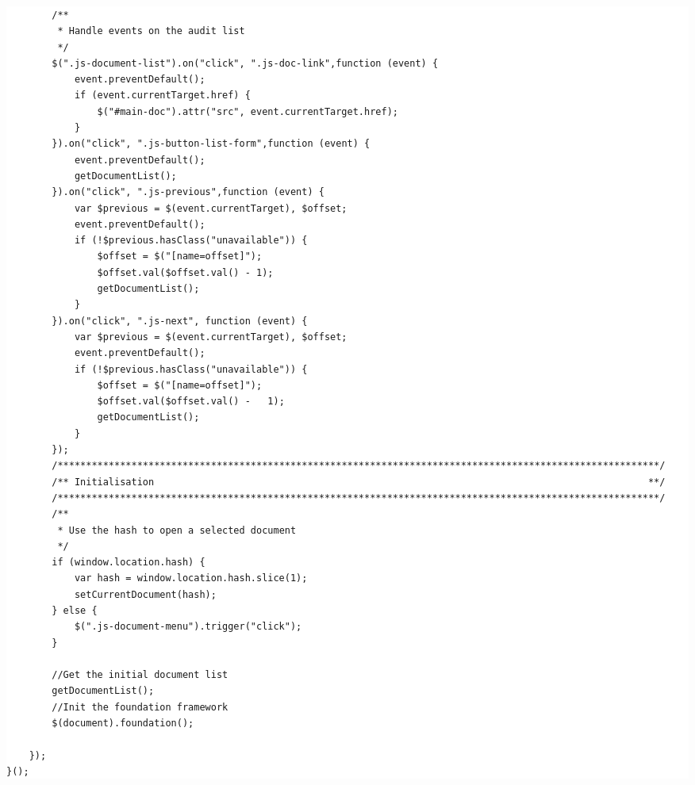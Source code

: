             /**
             * Handle events on the audit list
             */
            $(".js-document-list").on("click", ".js-doc-link",function (event) {
                event.preventDefault();
                if (event.currentTarget.href) {
                    $("#main-doc").attr("src", event.currentTarget.href);
                }
            }).on("click", ".js-button-list-form",function (event) {
                event.preventDefault();
                getDocumentList();
            }).on("click", ".js-previous",function (event) {
                var $previous = $(event.currentTarget), $offset;
                event.preventDefault();
                if (!$previous.hasClass("unavailable")) {
                    $offset = $("[name=offset]");
                    $offset.val($offset.val() - 1);
                    getDocumentList();
                }
            }).on("click", ".js-next", function (event) {
                var $previous = $(event.currentTarget), $offset;
                event.preventDefault();
                if (!$previous.hasClass("unavailable")) {
                    $offset = $("[name=offset]");
                    $offset.val($offset.val() -   1);
                    getDocumentList();
                }
            });
            /**********************************************************************************************************/
            /** Initialisation                                                                                       **/
            /**********************************************************************************************************/
            /**
             * Use the hash to open a selected document
             */
            if (window.location.hash) {
                var hash = window.location.hash.slice(1);
                setCurrentDocument(hash);
            } else {
                $(".js-document-menu").trigger("click");
            }
    
            //Get the initial document list
            getDocumentList();
            //Init the foundation framework
            $(document).foundation();
    
        });
    }();


[jQuery]: http://jquery.com/ "JQuery"
[zurbFoundation]: http://foundation.zurb.com/ "Zurb foundation"
[DocumentationACL]: https://docs.anakeen.com/dynacase/3.2/dynacase-doc-core-reference/website/book/core-ref:a98b72ea-c063-4907-abc4-e5171ab55e59.html#core-ref:a98b72ea-c063-4907-abc4-e5171ab55e59 "Documentation : ACL applicative"
[DocumentationEnregistrementAction]: https://docs.anakeen.com/dynacase/3.2/dynacase-doc-core-reference/website/book/core-ref:e67d8aeb-939c-46e3-9be8-6fc3ba75ebc2.html#core-ref:90bf0711-7874-4c9d-bdf0-7d28becb7628 "Documentation : enregistrement d'une action"
[DocumentationActionUsage]: https://docs.anakeen.com/dynacase/3.2/dynacase-doc-core-reference/website/book/core-ref:7a8932eb-a59f-482a-9991-4ee1c634eae4.html#core-ref:7a8932eb-a59f-482a-9991-4ee1c634eae4 "Documentation : Action Usage"
[DocumentationOpenDoc]: https://docs.anakeen.com/dynacase/3.2/dynacase-doc-core-reference/website/book/core-ref:f9e68fa7-01b7-4903-9718-744271d63112.html#core-ref:f9e68fa7-01b7-4903-9718-744271d63112 "Documentation : openDoc"
[DocumentationeSet]: https://docs.anakeen.com/dynacase/3.2/dynacase-doc-core-reference/website/book/core-ref:2696710a-f491-4887-b953-e08d918ef4fb.html#core-ref:2696710a-f491-4887-b953-e08d918ef4fb "Documentation : eSet"
[DocumentationeSetBlockData]: https://docs.anakeen.com/dynacase/3.2/dynacase-doc-core-reference/website/book/core-ref:088e711c-ea91-45e7-841d-289ffc53c80b.html "Documentation : eSetBlockData"
[DocumentationTemplate]: https://docs.anakeen.com/dynacase/3.2/dynacase-doc-core-reference/website/book/core-ref:32dea245-37e6-4a4c-a65e-06c577c0effa.html#core-ref:32dea245-37e6-4a4c-a65e-06c577c0effa "Documentation : mots-clef template"
[jQueryOn]: https://api.jquery.com/on/ "jQuery : fonction on"
[DocumentationCoreStartApp]: https://docs.anakeen.com/dynacase/3.2/dynacase-doc-core-reference/website/book/core-ref:82f525dd-33a0-4b25-9efb-7fb50f251802.html#core-ref:82f525dd-33a0-4b25-9efb-7fb50f251802 "Documentation : CORE_START_APP"
[DocumentationScriptSetApp]: https://docs.anakeen.com/dynacase/3.2/dynacase-doc-core-reference/website/book/core-ref:75bd5f66-ad6b-470b-b217-7e926d7f960e.html#core-ref:75bd5f66-ad6b-470b-b217-7e926d7f960e "Documentation : setApplicationParameter"
[ZurbOffcanvas]: http://foundation.zurb.com/docs/components/offcanvas.html "Foundation : offcanvas"
[tuto_zip]: https://github.com/Anakeen/dynacase-quick-start-code/archive/3.2-after-50-20.zip
[tuto_libs]: https://github.com/Anakeen/dynacase-quick-start-code/tree/3.2-after-50-20/COGIP_AUDIT/libs
[tuto_application]: https://github.com/Anakeen/dynacase-quick-start-code/blob/3.2-after-50-20/COGIP_AUDIT/COGIP_AUDIT.app
[tuto_document_list]: https://github.com/Anakeen/dynacase-quick-start-code/blob/3.2-after-50-20/COGIP_AUDIT/action.document_list.php
[tuto_document_list_layout]: https://github.com/Anakeen/dynacase-quick-start-code/blob/3.2-after-50-20/COGIP_AUDIT/Layout/document_list.html
[tuto_layout_main]: https://github.com/Anakeen/dynacase-quick-start-code/blob/3.2-after-50-20/COGIP_AUDIT/Layout/main.html
[tuto_js_main]: https://github.com/Anakeen/dynacase-quick-start-code/blob/3.2-after-50-20/COGIP_AUDIT/libs/js/main.js
[tuto_css_main]: https://github.com/Anakeen/dynacase-quick-start-code/blob/3.2-after-50-20/COGIP_AUDIT/libs/css/main.css
[tuto_info_xml]: https://github.com/Anakeen/dynacase-quick-start-code/blob/3.2-after-50-20/info.xml#L76-L77
[deploy_instruct]: #dynacase-quickstart:e53aa0c3-6fa8-4083-8bb8-b64bd750ab9e